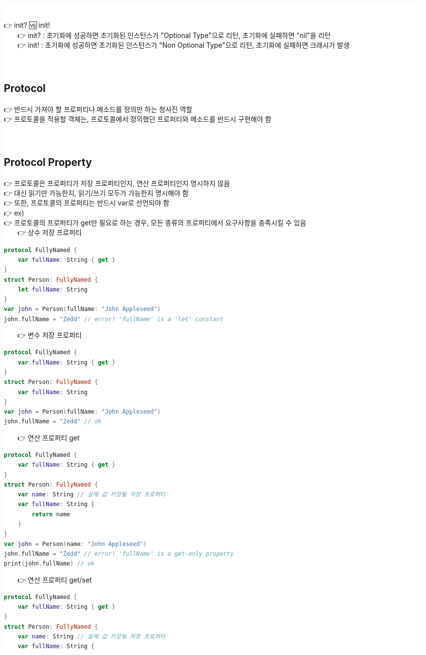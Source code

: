 <br>

👉 init? 🆚 init!  
　　👉 init? : 초기화에 성공하면 초기화된 인스턴스가 "Optional Type"으로 리턴, 초기화에 실패하면 "nil"을 리턴  
　　👉 init! : 초기화에 성공하면 초기화된 인스턴스가 "Non Optional Type"으로 리턴, 초기화에 실패하면 크래시가 발생  

<br>

## Protocol
👉 반드시 가져야 할 프로퍼티나 메소드를 정의만 하는 청사진 역할  
👉 프로토콜을 적용할 객체는, 프로토콜에서 정의했던 프로퍼티와 메소드를 반드시 구현해야 함  

<br>

## Protocol Property
👉 프로토콜은 프로퍼티가 저장 프로퍼티인지, 연산 프로퍼티인지 명시하지 않음  
👉 대신 읽기만 가능한지, 읽기/쓰기 모두가 가능한지 명시해야 함  
👉 또한, 프로토콜의 프로퍼티는 반드시 var로 선언되야 함  
👉 ex)  
👉 프로토콜의 프로퍼티가 get만 필요로 하는 경우, 모든 종류의 프로퍼티에서 요구사항을 충족시킬 수 있음  
　　👉 상수 저장 프로퍼티  
```swift
protocol FullyNamed {
    var fullName: String { get }
}
struct Person: FullyNamed {
    let fullName: String
}
var john = Person(fullName: "John Appleseed")
john.fullName = "Zedd" // error! 'fullName' is a 'let' constant
```  
　　👉 변수 저장 프로퍼티  
```swift
protocol FullyNamed {
    var fullName: String { get }
}
struct Person: FullyNamed {
    var fullName: String
}
var john = Person(fullName: "John Appleseed")
john.fullName = "Zedd" // ok
```  
　　👉 연산 프로퍼티 get  
```swift
protocol FullyNamed {
    var fullName: String { get }
}
struct Person: FullyNamed {
    var name: String // 실제 값 저장될 저장 프로퍼티
    var fullName: String {
        return name
    }
}
var john = Person(name: "John Appleseed")
john.fullName = "Zedd" // error! 'fullName' is a get-only property
print(john.fullName) // ok
```  
　　👉 연산 프로퍼티 get/set  
```swift
protocol FullyNamed {
    var fullName: String { get }
}
struct Person: FullyNamed {
    var name: String // 실제 값 저장될 저장 프로퍼티
    var fullName: String {
```